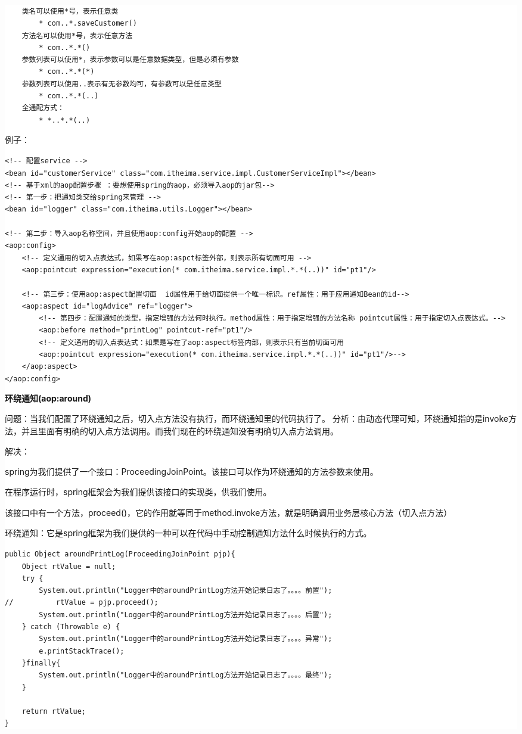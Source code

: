 ```
	类名可以使用*号，表示任意类
		* com..*.saveCustomer()
	方法名可以使用*号，表示任意方法
		* com..*.*()
	参数列表可以使用*，表示参数可以是任意数据类型，但是必须有参数
		* com..*.*(*)
	参数列表可以使用..表示有无参数均可，有参数可以是任意类型
		* com..*.*(..)
	全通配方式：
		* *..*.*(..)
```

例子：


```
<!-- 配置service -->
<bean id="customerService" class="com.itheima.service.impl.CustomerServiceImpl"></bean>
<!-- 基于xml的aop配置步骤 ：要想使用spring的aop，必须导入aop的jar包-->
<!-- 第一步：把通知类交给spring来管理 -->
<bean id="logger" class="com.itheima.utils.Logger"></bean>
	
<!-- 第二步：导入aop名称空间，并且使用aop:config开始aop的配置 -->
<aop:config>
	<!-- 定义通用的切入点表达式，如果写在aop:aspct标签外部，则表示所有切面可用 -->
	<aop:pointcut expression="execution(* com.itheima.service.impl.*.*(..))" id="pt1"/>
	
	<!-- 第三步：使用aop:aspect配置切面  id属性用于给切面提供一个唯一标识。ref属性：用于应用通知Bean的id-->
	<aop:aspect id="logAdvice" ref="logger">
		<!-- 第四步：配置通知的类型，指定增强的方法何时执行。method属性：用于指定增强的方法名称 pointcut属性：用于指定切入点表达式。-->
		<aop:before method="printLog" pointcut-ref="pt1"/>
		<!-- 定义通用的切入点表达式：如果是写在了aop:aspect标签内部，则表示只有当前切面可用 
		<aop:pointcut expression="execution(* com.itheima.service.impl.*.*(..))" id="pt1"/>-->
	</aop:aspect>
</aop:config>
```
**环绕通知(aop:around)**

问题：当我们配置了环绕通知之后，切入点方法没有执行，而环绕通知里的代码执行了。
分析：由动态代理可知，环绕通知指的是invoke方法，并且里面有明确的切入点方法调用。而我们现在的环绕通知没有明确切入点方法调用。

解决：

spring为我们提供了一个接口：ProceedingJoinPoint。该接口可以作为环绕通知的方法参数来使用。

在程序运行时，spring框架会为我们提供该接口的实现类，供我们使用。

该接口中有一个方法，proceed()，它的作用就等同于method.invoke方法，就是明确调用业务层核心方法（切入点方法）

环绕通知：它是spring框架为我们提供的一种可以在代码中手动控制通知方法什么时候执行的方式。

```
public Object aroundPrintLog(ProceedingJoinPoint pjp){
	Object rtValue = null;
	try {
		System.out.println("Logger中的aroundPrintLog方法开始记录日志了。。。。前置");
//			rtValue = pjp.proceed();
		System.out.println("Logger中的aroundPrintLog方法开始记录日志了。。。。后置");
	} catch (Throwable e) {
		System.out.println("Logger中的aroundPrintLog方法开始记录日志了。。。。异常");
		e.printStackTrace();
	}finally{
		System.out.println("Logger中的aroundPrintLog方法开始记录日志了。。。。最终");
	}
	
	return rtValue;
}
```
